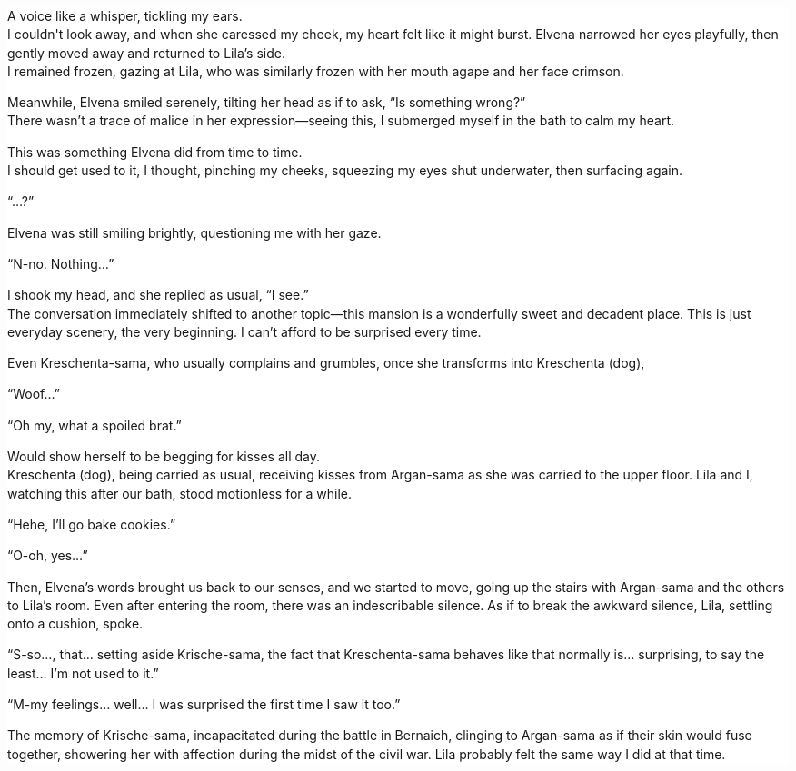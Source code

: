 A voice like a whisper, tickling my ears.  
I couldn't look away, and when she caressed my cheek, my heart felt like
it might burst. Elvena narrowed her eyes playfully, then gently moved
away and returned to Lila’s side.  
I remained frozen, gazing at Lila, who was similarly frozen with her
mouth agape and her face crimson.

Meanwhile, Elvena smiled serenely, tilting her head as if to ask, “Is
something wrong?”  
There wasn’t a trace of malice in her expression—seeing this, I
submerged myself in the bath to calm my heart.

This was something Elvena did from time to time.  
I should get used to it, I thought, pinching my cheeks, squeezing my
eyes shut underwater, then surfacing again.

“…?”

Elvena was still smiling brightly, questioning me with her gaze.

“N-no. Nothing…”

I shook my head, and she replied as usual, “I see.”  
The conversation immediately shifted to another topic—this mansion is a
wonderfully sweet and decadent place. This is just everyday scenery, the
very beginning. I can’t afford to be surprised every time.

Even Kreschenta-sama, who usually complains and grumbles, once she
transforms into Kreschenta (dog),

“Woof…”

“Oh my, what a spoiled brat.”

Would show herself to be begging for kisses all day.  
Kreschenta (dog), being carried as usual, receiving kisses from
Argan-sama as she was carried to the upper floor. Lila and I, watching
this after our bath, stood motionless for a while.

“Hehe, I’ll go bake cookies.”

“O-oh, yes…”

Then, Elvena’s words brought us back to our senses, and we started to
move, going up the stairs with Argan-sama and the others to Lila’s room.
Even after entering the room, there was an indescribable silence. As if
to break the awkward silence, Lila, settling onto a cushion, spoke.

“S-so…, that… setting aside Krische-sama, the fact that Kreschenta-sama
behaves like that normally is… surprising, to say the least… I’m not
used to it.”

“M-my feelings… well… I was surprised the first time I saw it too.”

The memory of Krische-sama, incapacitated during the battle in Bernaich,
clinging to Argan-sama as if their skin would fuse together, showering
her with affection during the midst of the civil war. Lila probably felt
the same way I did at that time.
